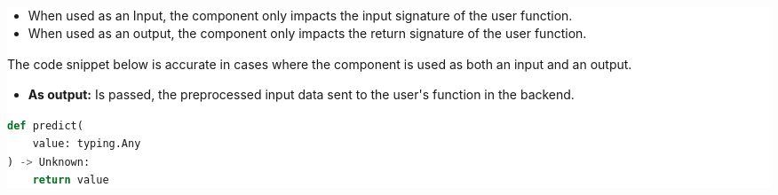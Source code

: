 - When used as an Input, the component only impacts the input signature of the user function.
- When used as an output, the component only impacts the return signature of the user function.

The code snippet below is accurate in cases where the component is used as both an input and an output.

- **As output:** Is passed, the preprocessed input data sent to the user's function in the backend.


 ```python
 def predict(
     value: typing.Any
 ) -> Unknown:
     return value
 ```
 
